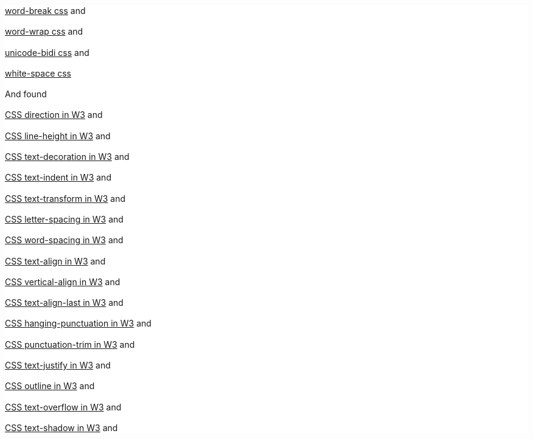 [word-break css](https://www.google.com/search?q=word-break+css)
and

[word-wrap css](https://www.google.com/search?q=word-wrap+css)
and

[unicode-bidi css](https://www.google.com/search?q=unicode-bidi+css)
and

[white-space css](https://www.google.com/search?q=white-space+css)

And found

[CSS direction in W3](https://www.w3schools.com/cssref/pr_text_direction.asp)
and

[CSS line-height in W3](https://www.w3schools.com/cssref/pr_dim_line-height.asp)
and

[CSS text-decoration in W3](https://www.w3schools.com/cssref/pr_text_text-decoration.asp)
and

[CSS text-indent in W3](https://www.w3schools.com/cssref/pr_text_text-indent.asp)
and

[CSS text-transform in W3](https://www.w3schools.com/cssref/pr_text_text-transform.asp)
and

[CSS letter-spacing in W3](https://www.w3schools.com/cssref/pr_text_letter-spacing.asp)
and

[CSS word-spacing in W3](https://www.w3schools.com/cssref/pr_text_word-spacing.asp)
and

[CSS text-align in W3](https://www.w3schools.com/cssref/pr_text_text-align.ASP)
and

[CSS vertical-align in W3](https://www.w3schools.com/cssref/pr_pos_vertical-align.asp)
and

[CSS text-align-last in W3](https://www.w3schools.com/cssref/css3_pr_text-align-last.asp)
and

[CSS hanging-punctuation in W3](https://www.w3schools.com/cssref/css3_pr_hanging-punctuation.asp)
and

[CSS punctuation-trim in W3](Is-no-longer-available)
and

[CSS text-justify in W3](https://www.w3schools.com/cssref/css3_pr_text-justify.asp)
and

[CSS outline in W3](https://www.w3schools.com/cssref/pr_outline.asp)
and

[CSS text-overflow in W3](https://www.w3schools.com/cssref/css3_pr_text-overflow.asp)
and

[CSS text-shadow in W3](https://www.w3schools.com/cssref/css3_pr_text-shadow.asp)
and
